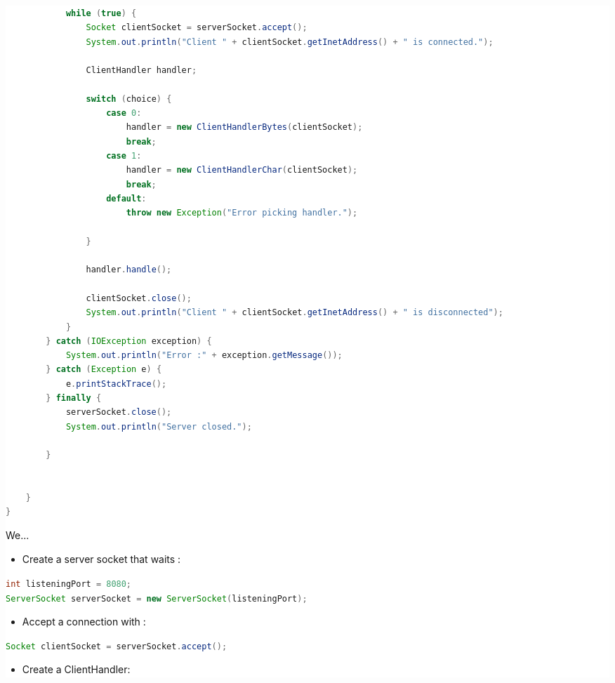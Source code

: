 ```java
            while (true) {
                Socket clientSocket = serverSocket.accept();
                System.out.println("Client " + clientSocket.getInetAddress() + " is connected.");

                ClientHandler handler;

                switch (choice) {
                    case 0:
                        handler = new ClientHandlerBytes(clientSocket);
                        break;
                    case 1:
                        handler = new ClientHandlerChar(clientSocket);
                        break;
                    default:
                        throw new Exception("Error picking handler.");

                }

                handler.handle();

                clientSocket.close();
                System.out.println("Client " + clientSocket.getInetAddress() + " is disconnected");
            }
        } catch (IOException exception) {
            System.out.println("Error :" + exception.getMessage());
        } catch (Exception e) {
            e.printStackTrace();
        } finally {
            serverSocket.close();
            System.out.println("Server closed.");

        }


    }
}
```

We...

- Create a server socket that waits :

```java
int listeningPort = 8080;
ServerSocket serverSocket = new ServerSocket(listeningPort);
```

- Accept a connection with :

```java
Socket clientSocket = serverSocket.accept();
```

- Create a ClientHandler:
